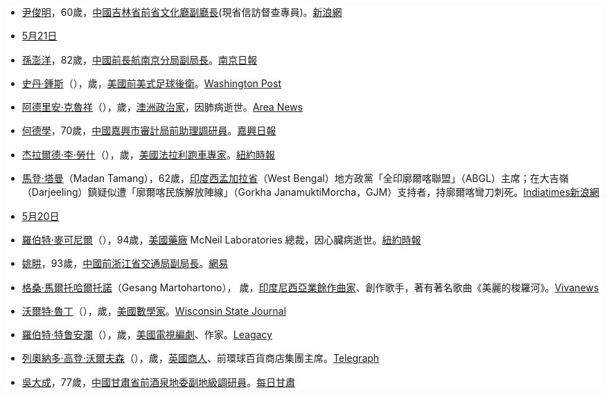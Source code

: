   - [尹俊明](https://zh.wikipedia.org/wiki/尹俊明 "wikilink")，60歲，[中國](../Page/中國.md "wikilink")[吉林省前省文化廳副廳長](../Page/吉林省.md "wikilink")(現省信訪督查專員)。[新浪網](http://news.sina.com.cn/c/2010-05-25/015717557543s.shtml)



  - [5月21日](../Page/5月21日.md "wikilink")



  - [孫澎洋](https://zh.wikipedia.org/wiki/孫澎洋 "wikilink")，82歲，[中國前長航南京分局副局長](../Page/中國.md "wikilink")。[南京日報](https://web.archive.org/web/20111204195615/http://njrb.njnews.cn/html/2010-05/29/content_529409.htm)
  - [史丹·鍾斯](https://zh.wikipedia.org/wiki/史丹·鍾斯 "wikilink")（），歲，[美國前](https://zh.wikipedia.org/wiki/美國 "wikilink")[美式足球後衛](../Page/美式足球.md "wikilink")。[Washington
    Post](http://www.washingtonpost.com/wp-dyn/content/article/2010/05/25/AR2010052505175.html)
  - [阿德里安·克魯祥](https://zh.wikipedia.org/wiki/阿德里安·克魯祥 "wikilink")（），歲，[澳洲政治家](https://zh.wikipedia.org/wiki/澳洲 "wikilink")，因肺病逝世。[Area
    News](https://web.archive.org/web/20110706101147/http://www.areanews.com.au/news/local/news/general/former-mp-remembered/1838149.aspx)
  - [何德學](https://zh.wikipedia.org/wiki/何德學 "wikilink")，70歲，[中國](../Page/中國.md "wikilink")[嘉興市審計局前助理調研員](https://zh.wikipedia.org/wiki/嘉興市 "wikilink")。[嘉興日報](http://www.cnjxol.com/xwzx/jxxw/jxshxw/content/2010-05/22/content_1380226.htm)
  - [杰拉爾德·李·勞什](https://zh.wikipedia.org/wiki/杰拉爾德·李·勞什 "wikilink")（），歲，[美國](https://zh.wikipedia.org/wiki/美國 "wikilink")[法拉利](https://zh.wikipedia.org/wiki/法拉利 "wikilink")[跑車專家](https://zh.wikipedia.org/wiki/跑車 "wikilink")。[紐約時報](http://www.nytimes.com/2010/05/30/business/30roush.html)
  - [馬登·塔曼](https://zh.wikipedia.org/wiki/馬登·塔曼 "wikilink")（Madan
    Tamang），62歲，[印度](../Page/印度.md "wikilink")[西孟加拉省](https://zh.wikipedia.org/wiki/西孟加拉省 "wikilink")（West
    Bengal）地方政黨「全印廓爾喀聯盟」（ABGL）主席；在大吉嶺（Darjeeling）鎮疑似遭「廓爾喀民族解放陣線」（Gorkha
    JanamuktiMorcha，GJM）支持者，持廓爾喀彎刀刺死。[Indiatimes](http://timesofindia.indiatimes.com/india/Gorkha-leader-Madan-Tamang-killed-Darjeeling-tense/articleshow/5957127.cms)[新浪網](http://dailynews.sina.com/bg/news/int/int/chinesedaily/20100523/00041464638.html)



  - [5月20日](../Page/5月20日.md "wikilink")



  - [羅伯特·麥可尼爾](https://zh.wikipedia.org/wiki/羅伯特·麥可尼爾 "wikilink")（），94歲，[美國藥廠](https://zh.wikipedia.org/wiki/美國 "wikilink")
    McNeil Laboratories
    總裁，因心臟病逝世。[紐約時報](http://www.nytimes.com/2010/06/04/business/04mcneil.html?ref=obituaries)
  - [姚畊](https://zh.wikipedia.org/wiki/姚畊 "wikilink")，93歲，[中國前浙江省交通局副局長](../Page/中國.md "wikilink")。[網易](http://news.163.com/10/0526/06/67JEOLC100014AED.html)
  - [格桑·馬爾托哈爾托諾](https://zh.wikipedia.org/wiki/格桑·馬爾托哈爾托諾 "wikilink")（Gesang
    Martohartono），
    歲，[印度尼西亞業餘作曲家](https://zh.wikipedia.org/wiki/印度尼西亞 "wikilink")、創作歌手，著有著名歌曲《美麗的梭羅河》。[Vivanews](https://archive.is/20130205161804/http://en.vivanews.com/news/read/152590-in_memoriam__composer_gesang_martohartono)
  - [沃爾特·魯丁](https://zh.wikipedia.org/wiki/沃爾特·魯丁 "wikilink")（），歲，[美國](https://zh.wikipedia.org/wiki/美國 "wikilink")[數學家](https://zh.wikipedia.org/wiki/數學家 "wikilink")。[Wisconsin
    State
    Journal](http://host.madison.com/wsj/news/local/education/university/article_b6fa8098-6512-11df-9cbf-001cc4c002e0.html)
  - [羅伯特·特鲁安瀾](https://zh.wikipedia.org/wiki/羅伯特·特鲁安瀾 "wikilink")（），歲，[美國電視編劇](https://zh.wikipedia.org/wiki/美國 "wikilink")、作家。[Leagacy](http://www.legacy.com/obituaries/baltimoresun/obituary.aspx?page=lifestory&pid=143061703)
  - [列奧納多·高登·沃爾夫森](https://zh.wikipedia.org/wiki/列奧納多·高登·沃爾夫森 "wikilink")（），歲，[英國商人](https://zh.wikipedia.org/wiki/英國 "wikilink")、前環球百貨商店集團主席。[Telegraph](http://www.telegraph.co.uk/news/obituaries/finance-obituaries/7750834/Lord-Wolfson.html)
  - [吳大成](https://zh.wikipedia.org/wiki/吳大成 "wikilink")，77歲，[中國](../Page/中國.md "wikilink")[甘肅省前酒泉地委副地級調研員](https://zh.wikipedia.org/wiki/甘肅省 "wikilink")。[每日甘肅](http://jq.gansudaily.com.cn/system/2010/07/02/011610721.shtml)
